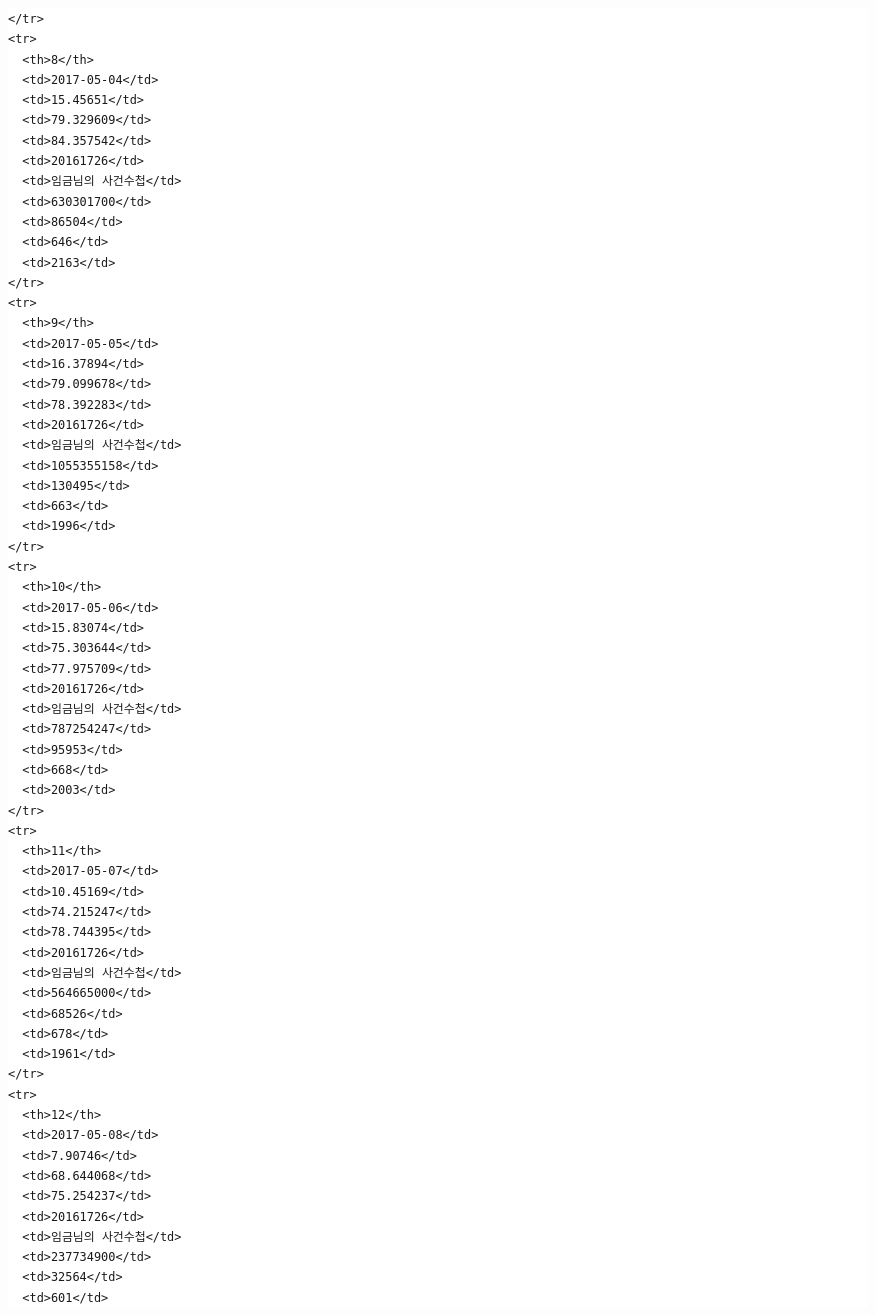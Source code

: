     </tr>
    <tr>
      <th>8</th>
      <td>2017-05-04</td>
      <td>15.45651</td>
      <td>79.329609</td>
      <td>84.357542</td>
      <td>20161726</td>
      <td>임금님의 사건수첩</td>
      <td>630301700</td>
      <td>86504</td>
      <td>646</td>
      <td>2163</td>
    </tr>
    <tr>
      <th>9</th>
      <td>2017-05-05</td>
      <td>16.37894</td>
      <td>79.099678</td>
      <td>78.392283</td>
      <td>20161726</td>
      <td>임금님의 사건수첩</td>
      <td>1055355158</td>
      <td>130495</td>
      <td>663</td>
      <td>1996</td>
    </tr>
    <tr>
      <th>10</th>
      <td>2017-05-06</td>
      <td>15.83074</td>
      <td>75.303644</td>
      <td>77.975709</td>
      <td>20161726</td>
      <td>임금님의 사건수첩</td>
      <td>787254247</td>
      <td>95953</td>
      <td>668</td>
      <td>2003</td>
    </tr>
    <tr>
      <th>11</th>
      <td>2017-05-07</td>
      <td>10.45169</td>
      <td>74.215247</td>
      <td>78.744395</td>
      <td>20161726</td>
      <td>임금님의 사건수첩</td>
      <td>564665000</td>
      <td>68526</td>
      <td>678</td>
      <td>1961</td>
    </tr>
    <tr>
      <th>12</th>
      <td>2017-05-08</td>
      <td>7.90746</td>
      <td>68.644068</td>
      <td>75.254237</td>
      <td>20161726</td>
      <td>임금님의 사건수첩</td>
      <td>237734900</td>
      <td>32564</td>
      <td>601</td>